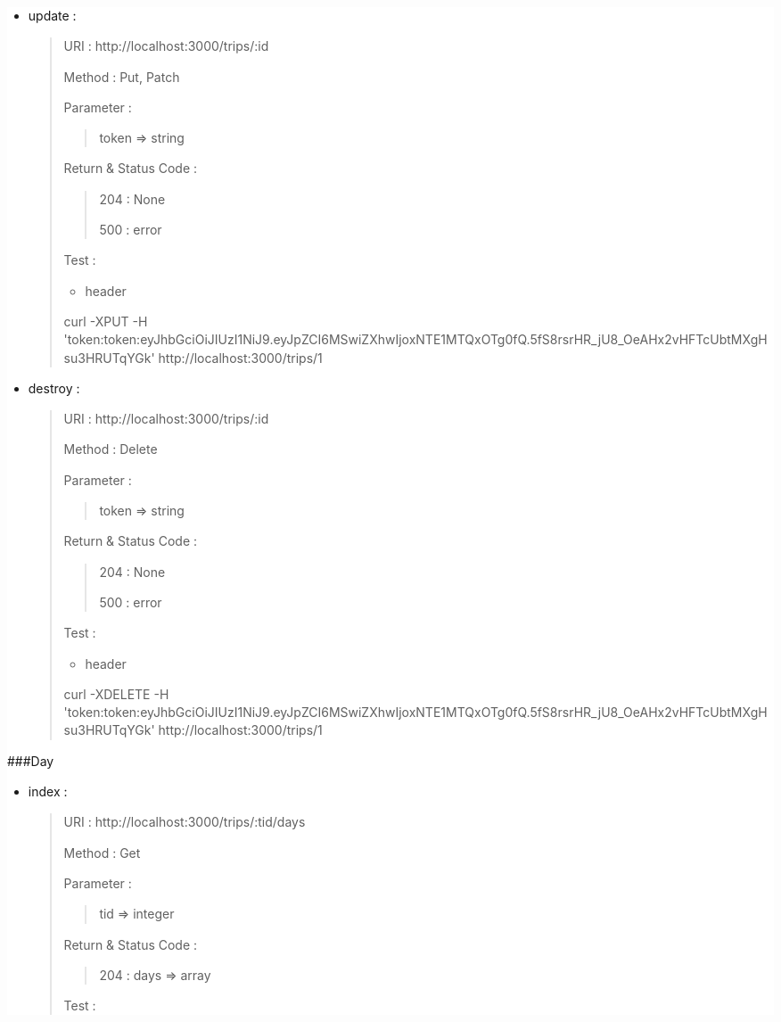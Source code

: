 - update :

  > URI : http://localhost:3000/trips/:id
  >
  > Method : Put, Patch
  >
  > Parameter :
  >
  > > token => string
  >
  > Return & Status Code :
  >
  > > 204 : None
  > >
  > > 500 : error
  >
  > Test :
  >
  > - header
  >
  > curl -XPUT -H 'token:token:eyJhbGciOiJIUzI1NiJ9.eyJpZCI6MSwiZXhwIjoxNTE1MTQxOTg0fQ.5fS8rsrHR_jU8_OeAHx2vHFTcUbtMXgHsu3HRUTqYGk' http://localhost:3000/trips/1

- destroy :

  > URI : http://localhost:3000/trips/:id
  >
  > Method : Delete
  >
  > Parameter :
  >
  > > token => string
  >
  > Return & Status Code :
  >
  > > 204 : None
  > >
  > > 500 : error
  >
  > Test :
  >
  > - header
  >
  > curl -XDELETE -H 'token:token:eyJhbGciOiJIUzI1NiJ9.eyJpZCI6MSwiZXhwIjoxNTE1MTQxOTg0fQ.5fS8rsrHR_jU8_OeAHx2vHFTcUbtMXgHsu3HRUTqYGk' http://localhost:3000/trips/1



###Day

- index :

  > URI : http://localhost:3000/trips/:tid/days
  >
  > Method : Get
  >
  > Parameter :
  >
  > > tid => integer
  >
  > Return & Status Code :
  >
  > > 204 : days => array
  >
  > Test :
